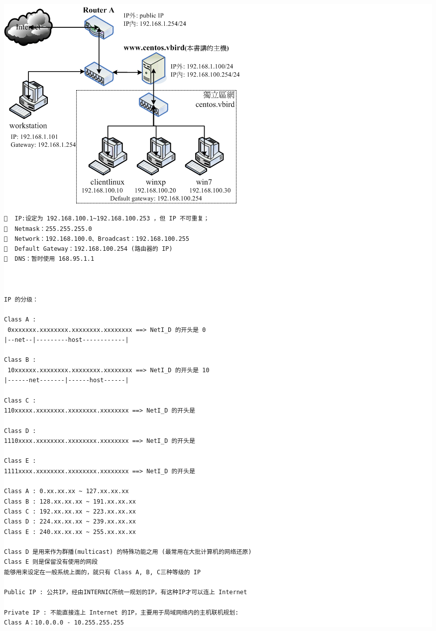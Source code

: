 ![Image text](image/ip.png)
```
  IP:设定为 192.168.100.1~192.168.100.253 ，但 IP 不可重复；
  Netmask：255.255.255.0
  Network：192.168.100.0、Broadcast：192.168.100.255
  Default Gateway：192.168.100.254 (路由器的 IP)
  DNS：暂时使用 168.95.1.1



IP 的分级：

Class A :
 0xxxxxxx.xxxxxxxx.xxxxxxxx.xxxxxxxx ==> NetI_D 的开头是 0
|--net--|---------host------------|

Class B :
 10xxxxxx.xxxxxxxx.xxxxxxxx.xxxxxxxx ==> NetI_D 的开头是 10
|------net-------|------host------|

Class C : 
110xxxxx.xxxxxxxx.xxxxxxxx.xxxxxxxx ==> NetI_D 的开头是

Class D : 
1110xxxx.xxxxxxxx.xxxxxxxx.xxxxxxxx ==> NetI_D 的开头是

Class E : 
1111xxxx.xxxxxxxx.xxxxxxxx.xxxxxxxx ==> NetI_D 的开头是

Class A : 0.xx.xx.xx ~ 127.xx.xx.xx
Class B : 128.xx.xx.xx ~ 191.xx.xx.xx
Class C : 192.xx.xx.xx ~ 223.xx.xx.xx
Class D : 224.xx.xx.xx ~ 239.xx.xx.xx
Class E : 240.xx.xx.xx ~ 255.xx.xx.xx

Class D 是用来作为群播(multicast) 的特殊功能之用 (最常用在大批计算机的网络还原)
Class E 则是保留没有使用的网段
能够用来设定在一般系统上面的，就只有 Class A, B, C三种等级的 IP

Public IP : 公共IP，经由INTERNIC所统一规划的IP，有这种IP才可以连上 Internet

Private IP : 不能直接连上 Internet 的IP，主要用于局域网络内的主机联机规划:
Class A：10.0.0.0 - 10.255.255.255
```